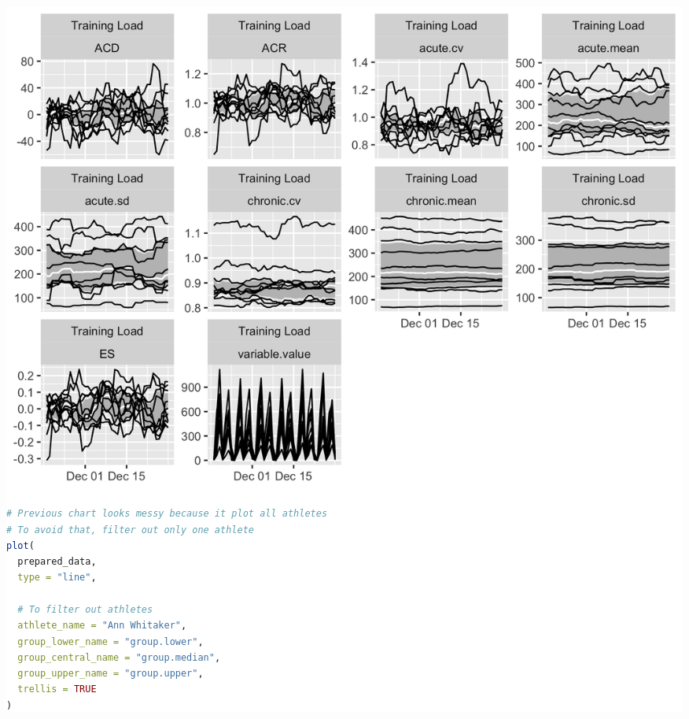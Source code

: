 <img src="man/figures/README-unnamed-chunk-2-5.png" width="100%" />

``` r
# Previous chart looks messy because it plot all athletes
# To avoid that, filter out only one athlete
plot(
  prepared_data,
  type = "line",

  # To filter out athletes
  athlete_name = "Ann Whitaker",
  group_lower_name = "group.lower",
  group_central_name = "group.median",
  group_upper_name = "group.upper",
  trellis = TRUE
)
```

